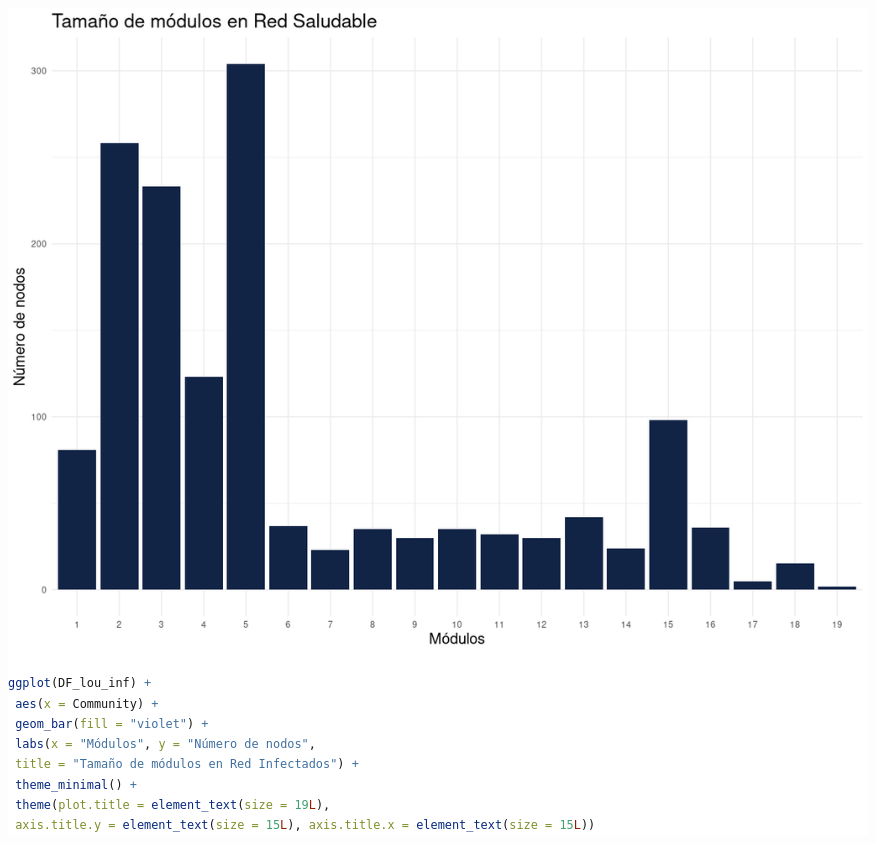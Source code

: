 ![](Comunidades_y_kcore_files/figure-html/unnamed-chunk-8-4.png)

```r
ggplot(DF_lou_inf) +
 aes(x = Community) +
 geom_bar(fill = "violet") +
 labs(x = "Módulos", y = "Número de nodos", 
 title = "Tamaño de módulos en Red Infectados") +
 theme_minimal() +
 theme(plot.title = element_text(size = 19L), 
 axis.title.y = element_text(size = 15L), axis.title.x = element_text(size = 15L))
```
